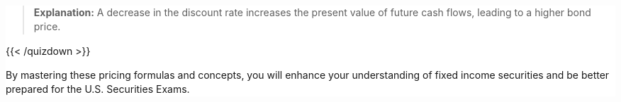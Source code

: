 > **Explanation:** A decrease in the discount rate increases the present value of future cash flows, leading to a higher bond price.

{{< /quizdown >}}

By mastering these pricing formulas and concepts, you will enhance your understanding of fixed income securities and be better prepared for the U.S. Securities Exams.
